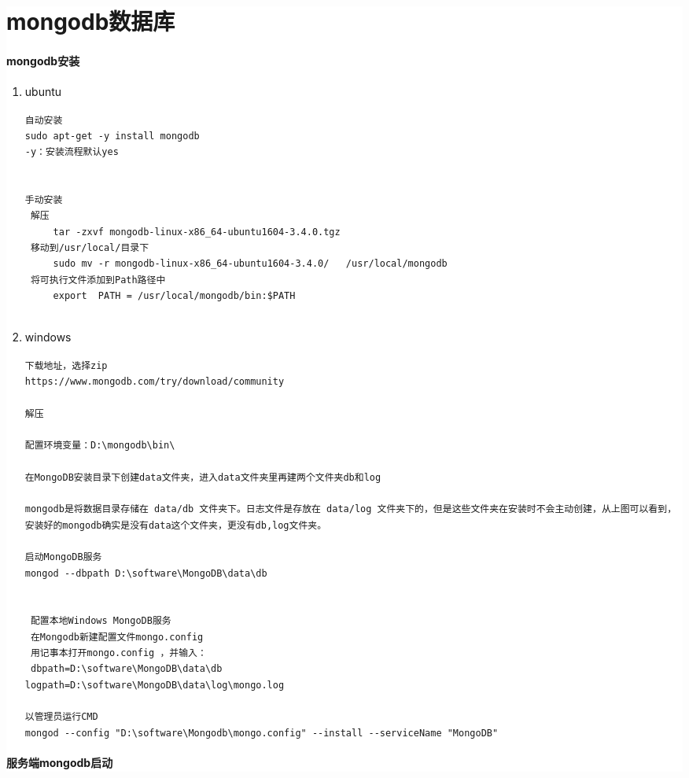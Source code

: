 # mongodb数据库

#### mongodb安装

1. ubuntu

   ```
   自动安装
   sudo apt-get -y install mongodb
   -y：安装流程默认yes
   
   
   手动安装
   	解压
   		tar -zxvf mongodb-linux-x86_64-ubuntu1604-3.4.0.tgz
   	移动到/usr/local/目录下
   		sudo mv -r mongodb-linux-x86_64-ubuntu1604-3.4.0/   /usr/local/mongodb
   	将可执行文件添加到Path路径中
       	export  PATH = /usr/local/mongodb/bin:$PATH
   	
   ```

2. windows

   ```
   下载地址，选择zip
   https://www.mongodb.com/try/download/community
   
   解压
   
   配置环境变量：D:\mongodb\bin\
   
   在MongoDB安装目录下创建data文件夹，进入data文件夹里再建两个文件夹db和log
   
   mongodb是将数据目录存储在 data/db 文件夹下。日志文件是存放在 data/log 文件夹下的，但是这些文件夹在安装时不会主动创建，从上图可以看到，安装好的mongodb确实是没有data这个文件夹，更没有db,log文件夹。
   
   启动MongoDB服务
   mongod --dbpath D:\software\MongoDB\data\db
   
   
    配置本地Windows MongoDB服务
    在Mongodb新建配置文件mongo.config
    用记事本打开mongo.config ，并输入：
    dbpath=D:\software\MongoDB\data\db
   logpath=D:\software\MongoDB\data\log\mongo.log
   
   以管理员运行CMD
   mongod --config "D:\software\Mongodb\mongo.config" --install --serviceName "MongoDB"
   ```

#### 服务端mongodb启动
